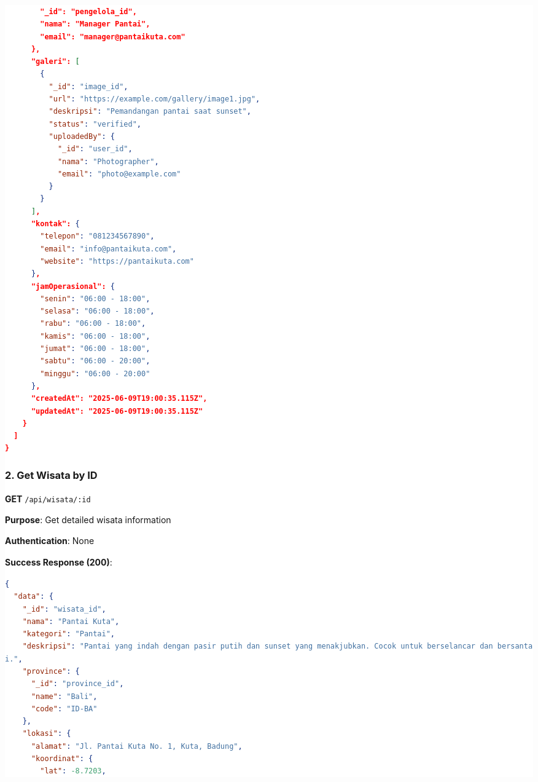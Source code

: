 ```json
        "_id": "pengelola_id",
        "nama": "Manager Pantai",
        "email": "manager@pantaikuta.com"
      },
      "galeri": [
        {
          "_id": "image_id",
          "url": "https://example.com/gallery/image1.jpg",
          "deskripsi": "Pemandangan pantai saat sunset",
          "status": "verified",
          "uploadedBy": {
            "_id": "user_id",
            "nama": "Photographer",
            "email": "photo@example.com"
          }
        }
      ],
      "kontak": {
        "telepon": "081234567890",
        "email": "info@pantaikuta.com",
        "website": "https://pantaikuta.com"
      },
      "jamOperasional": {
        "senin": "06:00 - 18:00",
        "selasa": "06:00 - 18:00",
        "rabu": "06:00 - 18:00",
        "kamis": "06:00 - 18:00",
        "jumat": "06:00 - 18:00",
        "sabtu": "06:00 - 20:00",
        "minggu": "06:00 - 20:00"
      },
      "createdAt": "2025-06-09T19:00:35.115Z",
      "updatedAt": "2025-06-09T19:00:35.115Z"
    }
  ]
}
```

### 2. Get Wisata by ID

**GET** `/api/wisata/:id`

**Purpose**: Get detailed wisata information

**Authentication**: None

**Success Response (200)**:

```json
{
  "data": {
    "_id": "wisata_id",
    "nama": "Pantai Kuta",
    "kategori": "Pantai",
    "deskripsi": "Pantai yang indah dengan pasir putih dan sunset yang menakjubkan. Cocok untuk berselancar dan bersantai.",
    "province": {
      "_id": "province_id",
      "name": "Bali",
      "code": "ID-BA"
    },
    "lokasi": {
      "alamat": "Jl. Pantai Kuta No. 1, Kuta, Badung",
      "koordinat": {
        "lat": -8.7203,
```